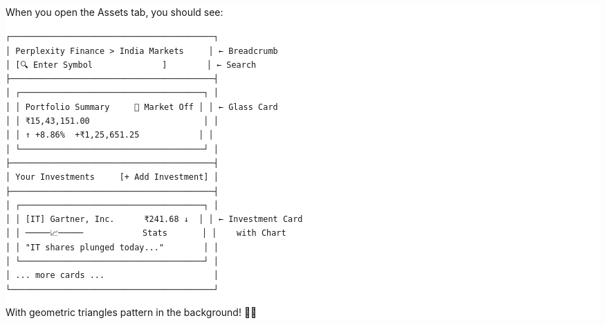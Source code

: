 When you open the Assets tab, you should see:

```
┌─────────────────────────────────────────┐
│ Perplexity Finance > India Markets     │ ← Breadcrumb
│ [🔍 Enter Symbol              ]        │ ← Search
├─────────────────────────────────────────┤
│ ┌─────────────────────────────────────┐ │
│ │ Portfolio Summary     🔴 Market Off │ │ ← Glass Card
│ │ ₹15,43,151.00                       │ │
│ │ ↑ +8.86%  +₹1,25,651.25            │ │
│ └─────────────────────────────────────┘ │
├─────────────────────────────────────────┤
│ Your Investments     [+ Add Investment] │
├─────────────────────────────────────────┤
│ ┌─────────────────────────────────────┐ │
│ │ [IT] Gartner, Inc.      ₹241.68 ↓  │ │ ← Investment Card
│ │ ─────📈─────            Stats       │ │    with Chart
│ │ "IT shares plunged today..."        │ │
│ └─────────────────────────────────────┘ │
│ ... more cards ...                      │
└─────────────────────────────────────────┘
```

With geometric triangles pattern in the background! 🔺✨
